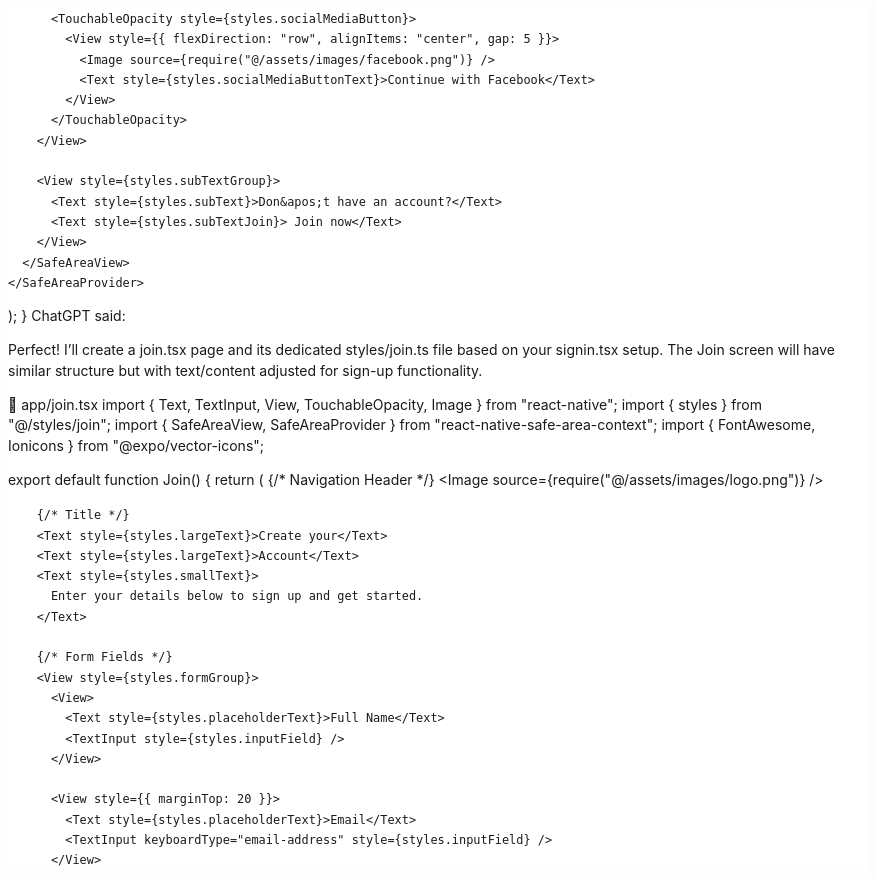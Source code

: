          <TouchableOpacity style={styles.socialMediaButton}>
            <View style={{ flexDirection: "row", alignItems: "center", gap: 5 }}>
              <Image source={require("@/assets/images/facebook.png")} />
              <Text style={styles.socialMediaButtonText}>Continue with Facebook</Text>
            </View>
          </TouchableOpacity>
        </View>

        <View style={styles.subTextGroup}>
          <Text style={styles.subText}>Don&apos;t have an account?</Text>
          <Text style={styles.subTextJoin}> Join now</Text>
        </View>
      </SafeAreaView>
    </SafeAreaProvider>
  );
}
ChatGPT said:

Perfect! I’ll create a join.tsx page and its dedicated styles/join.ts file based on your signin.tsx setup. The Join screen will have similar structure but with text/content adjusted for sign-up functionality.

🔹 app/join.tsx
import { Text, TextInput, View, TouchableOpacity, Image } from "react-native";
import { styles } from "@/styles/join";
import { SafeAreaView, SafeAreaProvider } from "react-native-safe-area-context";
import { FontAwesome, Ionicons } from "@expo/vector-icons";

export default function Join() {
  return (
    <SafeAreaProvider>
      <SafeAreaView style={styles.container}>
        {/* Navigation Header */}
        <View style={styles.navGroup}>
          <Ionicons name="arrow-back" size={25} />
          <Image source={require("@/assets/images/logo.png")} />
        </View>

        {/* Title */}
        <Text style={styles.largeText}>Create your</Text>
        <Text style={styles.largeText}>Account</Text>
        <Text style={styles.smallText}>
          Enter your details below to sign up and get started.
        </Text>

        {/* Form Fields */}
        <View style={styles.formGroup}>
          <View>
            <Text style={styles.placeholderText}>Full Name</Text>
            <TextInput style={styles.inputField} />
          </View>

          <View style={{ marginTop: 20 }}>
            <Text style={styles.placeholderText}>Email</Text>
            <TextInput keyboardType="email-address" style={styles.inputField} />
          </View>
